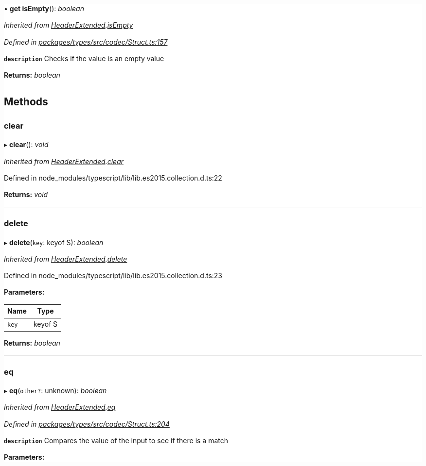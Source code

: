 • **get isEmpty**(): *boolean*

*Inherited from [HeaderExtended](_packages_api_derive_src_type_headerextended_.headerextended.md).[isEmpty](_packages_api_derive_src_type_headerextended_.headerextended.md#isempty)*

*Defined in [packages/types/src/codec/Struct.ts:157](https://github.com/polkadot-js/api/blob/c10e4d3fc1/packages/types/src/codec/Struct.ts#L157)*

**`description`** Checks if the value is an empty value

**Returns:** *boolean*

## Methods

###  clear

▸ **clear**(): *void*

*Inherited from [HeaderExtended](_packages_api_derive_src_type_headerextended_.headerextended.md).[clear](_packages_api_derive_src_type_headerextended_.headerextended.md#clear)*

Defined in node_modules/typescript/lib/lib.es2015.collection.d.ts:22

**Returns:** *void*

___

###  delete

▸ **delete**(`key`: keyof S): *boolean*

*Inherited from [HeaderExtended](_packages_api_derive_src_type_headerextended_.headerextended.md).[delete](_packages_api_derive_src_type_headerextended_.headerextended.md#delete)*

Defined in node_modules/typescript/lib/lib.es2015.collection.d.ts:23

**Parameters:**

Name | Type |
------ | ------ |
`key` | keyof S |

**Returns:** *boolean*

___

###  eq

▸ **eq**(`other?`: unknown): *boolean*

*Inherited from [HeaderExtended](_packages_api_derive_src_type_headerextended_.headerextended.md).[eq](_packages_api_derive_src_type_headerextended_.headerextended.md#eq)*

*Defined in [packages/types/src/codec/Struct.ts:204](https://github.com/polkadot-js/api/blob/c10e4d3fc1/packages/types/src/codec/Struct.ts#L204)*

**`description`** Compares the value of the input to see if there is a match

**Parameters:**
